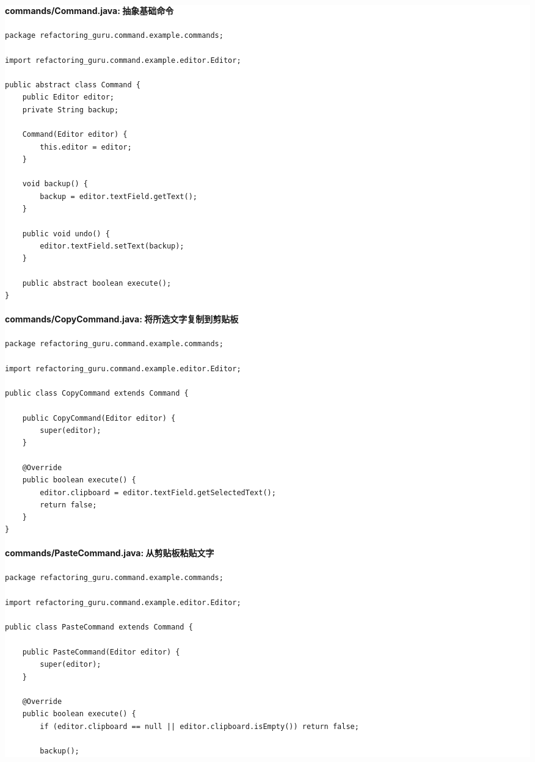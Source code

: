 ####  **commands/Command.java:** 抽象基础命令

```
package refactoring_guru.command.example.commands;

import refactoring_guru.command.example.editor.Editor;

public abstract class Command {
    public Editor editor;
    private String backup;

    Command(Editor editor) {
        this.editor = editor;
    }

    void backup() {
        backup = editor.textField.getText();
    }

    public void undo() {
        editor.textField.setText(backup);
    }

    public abstract boolean execute();
}
```

####  **commands/CopyCommand.java:** 将所选文字复制到剪贴板

```
package refactoring_guru.command.example.commands;

import refactoring_guru.command.example.editor.Editor;

public class CopyCommand extends Command {

    public CopyCommand(Editor editor) {
        super(editor);
    }

    @Override
    public boolean execute() {
        editor.clipboard = editor.textField.getSelectedText();
        return false;
    }
}
```

####  **commands/PasteCommand.java:** 从剪贴板粘贴文字

```
package refactoring_guru.command.example.commands;

import refactoring_guru.command.example.editor.Editor;

public class PasteCommand extends Command {

    public PasteCommand(Editor editor) {
        super(editor);
    }

    @Override
    public boolean execute() {
        if (editor.clipboard == null || editor.clipboard.isEmpty()) return false;

        backup();
```